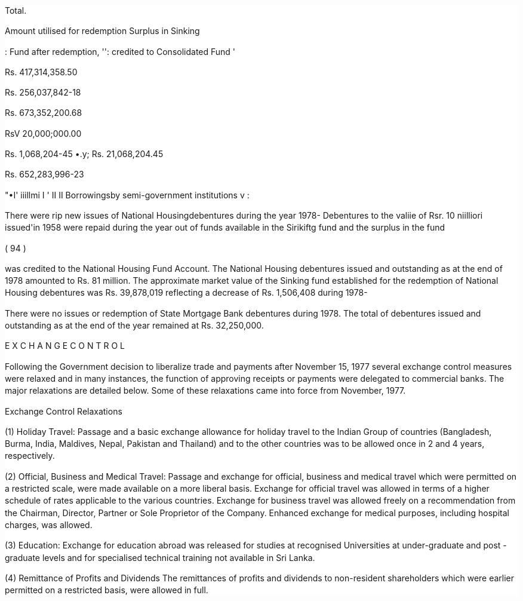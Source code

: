 Total.

Amount utilised for redemption Surplus in Sinking

: Fund after redemption, '': credited to Consolidated Fund '

Rs. 417,314,358.50

Rs. 256,037,842-18

Rs. 673,352,200.68

RsV 20,000;000.00

Rs. 1,068,204-45 •\.y; Rs. 21,068,204.45

Rs. 652,283,996-23

"•I' iiillmi I ' II II Borrowingsby semi-government institutions v :

There were rip new issues of National Housingdebentures during the year 1978- Debentures to the valiie of Rsr. 10 niilliori issued'in 1958 were repaid during the year out of funds available in the Sirikiftg fund and the surplus in the fund

( 94 )

was credited to the National Housing Fund Account. The National Housing debentures issued and outstanding as at the end of 1978 amounted to Rs. 81 million. The approximate market value of the Sinking fund established for the redemption of National Housing debentures was Rs. 39,878,019 reflecting a decrease of Rs. 1,506,408 during 1978-

There were no issues or redemption of State Mortgage Bank debentures during 1978. The total of debentures issued and outstanding as at the end of the year remained at Rs. 32,250,000.

E X C H A N G E C O N T R O L

Following the Government decision to liberalize trade and payments after November 15, 1977 several exchange control measures were relaxed and in many instances, the function of approving receipts or payments were delegated to commercial banks. The major relaxations are detailed below. Some of these relaxations came into force from November, 1977.

Exchange Control Relaxations

(1) Holiday Travel: Passage and a basic exchange allowance for holiday travel to the Indian Group of countries (Bangladesh, Burma, India, Maldives, Nepal, Pakistan and Thailand) and to the other countries was to be allowed once in 2 and 4 years, respectively.

(2) Official, Business and Medical Travel: Passage and exchange for official, business and medical travel which were permitted on a restricted scale, were made available on a more liberal basis. Exchange for official travel was allowed in terms of a higher schedule of rates applicable to the various countries. Exchange for business travel was allowed freely on a recommendation from the Chairman, Director, Partner or Sole Proprietor of the Company. Enhanced exchange for medical purposes, including hospital charges, was allowed.

(3) Education: Exchange for education abroad was released for studies at recognised Universities at under-graduate and post - graduate levels and for specialised technical training not available in Sri Lanka.

(4) Remittance of Profits and Dividends The remittances of profits and dividends to non-resident shareholders which were earlier permitted on a restricted basis, were allowed in full.
